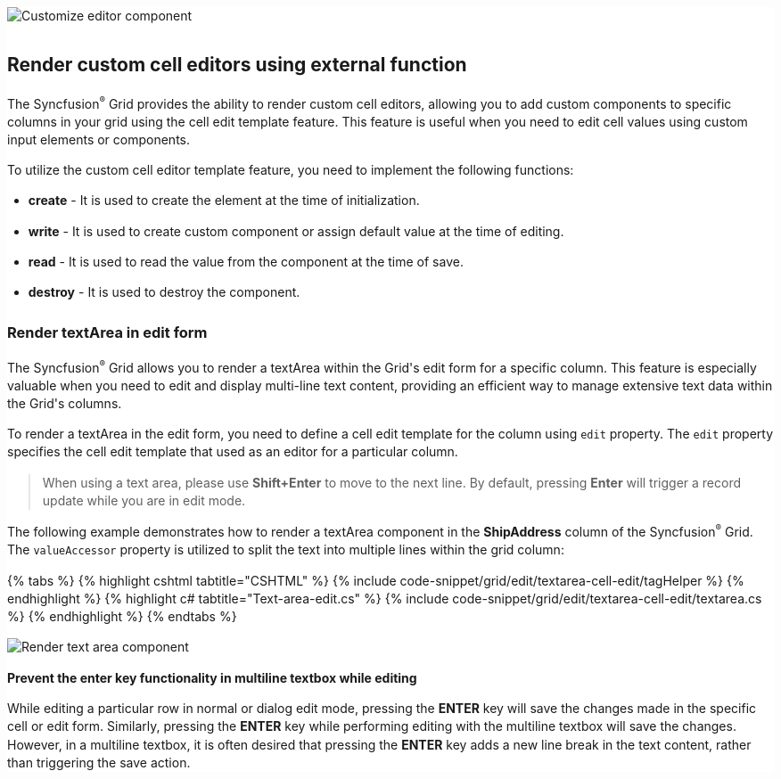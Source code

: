 ![Customize editor component](../images/editing/editor-component.png)

## Render custom cell editors using external function

The Syncfusion<sup style="font-size:70%">&reg;</sup> Grid provides the ability to render custom cell editors, allowing you to add custom components to specific columns in your grid using the cell edit template feature. This feature is useful when you need to edit cell values using custom input elements or components.

To utilize the custom cell editor template feature, you need to implement the following functions:

* **create** - It is used to create the element at the time of initialization.

* **write** - It is used to create custom component or assign default value at the time of editing.

* **read** - It is used to read the value from the component at the time of save.
          
* **destroy** - It is used to destroy the component.

### Render textArea in edit form 

The Syncfusion<sup style="font-size:70%">&reg;</sup> Grid allows you to render a textArea within the Grid's edit form for a specific column. This feature is especially valuable when you need to edit and display multi-line text content, providing an efficient way to manage extensive text data within the Grid's columns.

To render a textArea in the edit form, you need to define a cell edit template for the column using `edit` property. The `edit` property specifies the cell edit template that used  as an editor for a particular column.

> When using a text area, please use **Shift+Enter** to move to the next line. By default, pressing **Enter** will trigger a record update while you are in edit mode.

The following example demonstrates how to render a textArea component in the **ShipAddress** column of the Syncfusion<sup style="font-size:70%">&reg;</sup> Grid. The `valueAccessor` property is utilized to split the text into multiple lines within the grid column:

{% tabs %}
{% highlight cshtml tabtitle="CSHTML" %}
{% include code-snippet/grid/edit/textarea-cell-edit/tagHelper %}
{% endhighlight %}
{% highlight c# tabtitle="Text-area-edit.cs" %}
{% include code-snippet/grid/edit/textarea-cell-edit/textarea.cs %}
{% endhighlight %}
{% endtabs %}

![Render text area component](../images/editing/render-textarea-component.png)

**Prevent the enter key functionality in multiline textbox while editing** 

While editing a particular row in normal or dialog edit mode, pressing the **ENTER** key will save the changes made in the specific cell or edit form. Similarly, pressing the **ENTER** key while performing editing with the multiline textbox will save the changes.  However, in a multiline textbox, it is often desired that pressing the **ENTER** key adds a new line break in the text content, rather than triggering the save action.

